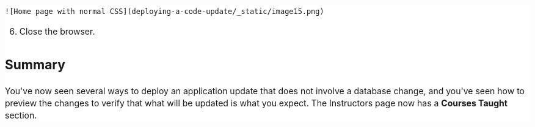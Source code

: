     ![Home page with normal CSS](deploying-a-code-update/_static/image15.png)
6. Close the browser.

## Summary

You've now seen several ways to deploy an application update that does not involve a database change, and you've seen how to preview the changes to verify that what will be updated is what you expect. The Instructors page now has a **Courses Taught** section.

